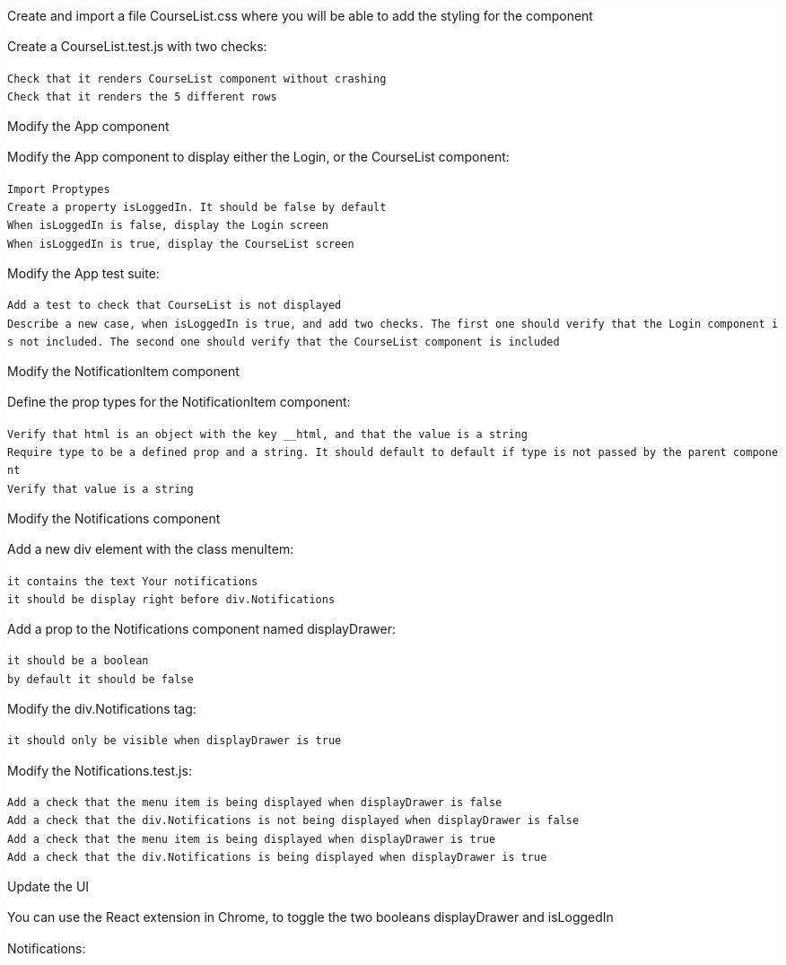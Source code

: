Create and import a file CourseList.css where you will be able to add the styling for the component

Create a CourseList.test.js with two checks:

    Check that it renders CourseList component without crashing
    Check that it renders the 5 different rows

Modify the App component

Modify the App component to display either the Login, or the CourseList component:

    Import Proptypes
    Create a property isLoggedIn. It should be false by default
    When isLoggedIn is false, display the Login screen
    When isLoggedIn is true, display the CourseList screen

Modify the App test suite:

    Add a test to check that CourseList is not displayed
    Describe a new case, when isLoggedIn is true, and add two checks. The first one should verify that the Login component is not included. The second one should verify that the CourseList component is included

Modify the NotificationItem component

Define the prop types for the NotificationItem component:

    Verify that html is an object with the key __html, and that the value is a string
    Require type to be a defined prop and a string. It should default to default if type is not passed by the parent component
    Verify that value is a string

Modify the Notifications component

Add a new div element with the class menuItem:

    it contains the text Your notifications
    it should be display right before div.Notifications

Add a prop to the Notifications component named displayDrawer:

    it should be a boolean
    by default it should be false

Modify the div.Notifications tag:

    it should only be visible when displayDrawer is true

Modify the Notifications.test.js:

    Add a check that the menu item is being displayed when displayDrawer is false
    Add a check that the div.Notifications is not being displayed when displayDrawer is false
    Add a check that the menu item is being displayed when displayDrawer is true
    Add a check that the div.Notifications is being displayed when displayDrawer is true

Update the UI

You can use the React extension in Chrome, to toggle the two booleans displayDrawer and isLoggedIn

Notifications:

